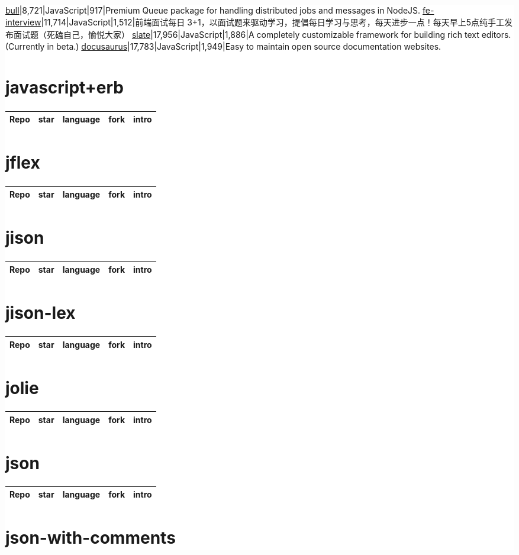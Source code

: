 [bull](https://github.com/OptimalBits/bull)|8,721|JavaScript|917|Premium Queue package for handling distributed jobs and messages in NodeJS.
[fe-interview](https://github.com/haizlin/fe-interview)|11,714|JavaScript|1,512|前端面试每日 3+1，以面试题来驱动学习，提倡每日学习与思考，每天进步一点！每天早上5点纯手工发布面试题（死磕自己，愉悦大家）
[slate](https://github.com/ianstormtaylor/slate)|17,956|JavaScript|1,886|A completely customizable framework for building rich text editors. (Currently in beta.)
[docusaurus](https://github.com/facebook/docusaurus)|17,783|JavaScript|1,949|Easy to maintain open source documentation websites.


# javascript+erb

Repo|star|language|fork|intro
-|-|-|-|-



# jflex

Repo|star|language|fork|intro
-|-|-|-|-



# jison

Repo|star|language|fork|intro
-|-|-|-|-



# jison-lex

Repo|star|language|fork|intro
-|-|-|-|-



# jolie

Repo|star|language|fork|intro
-|-|-|-|-



# json

Repo|star|language|fork|intro
-|-|-|-|-



# json-with-comments
